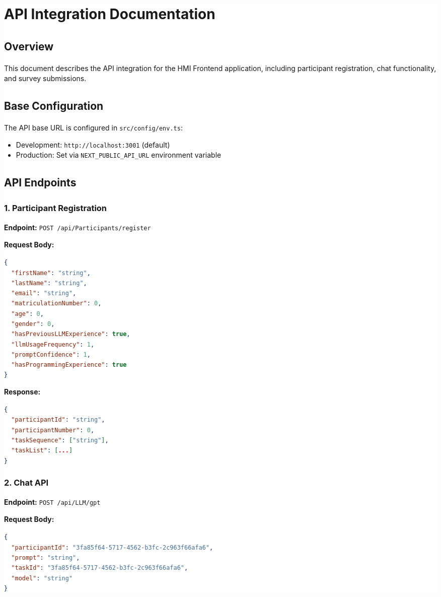 # API Integration Documentation

## Overview
This document describes the API integration for the HMI Frontend application, including participant registration, chat functionality, and survey submissions.

## Base Configuration
The API base URL is configured in `src/config/env.ts`:
- Development: `http://localhost:3001` (default)
- Production: Set via `NEXT_PUBLIC_API_URL` environment variable

## API Endpoints

### 1. Participant Registration
**Endpoint:** `POST /api/Participants/register`

**Request Body:**
```json
{
  "firstName": "string",
  "lastName": "string", 
  "email": "string",
  "matriculationNumber": 0,
  "age": 0,
  "gender": 0,
  "hasPreviousLLMExperience": true,
  "llmUsageFrequency": 1,
  "promptConfidence": 1,
  "hasProgrammingExperience": true
}
```

**Response:**
```json
{
  "participantId": "string",
  "participantNumber": 0,
  "taskSequence": ["string"],
  "taskList": [...]
}
```

### 2. Chat API
**Endpoint:** `POST /api/LLM/gpt`

**Request Body:**
```json
{
  "participantId": "3fa85f64-5717-4562-b3fc-2c963f66afa6",
  "prompt": "string",
  "taskId": "3fa85f64-5717-4562-b3fc-2c963f66afa6",
  "model": "string"
}
```
